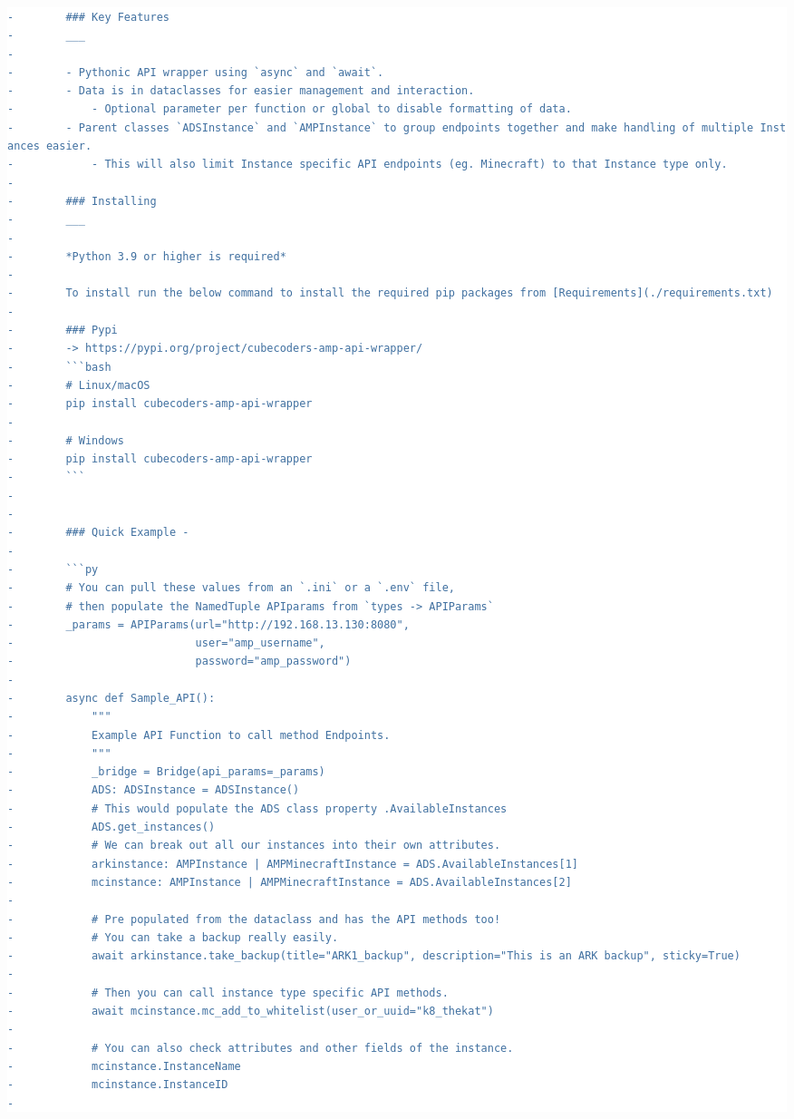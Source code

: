```diff
-        ### Key Features
-        ___
-        
-        - Pythonic API wrapper using `async` and `await`.
-        - Data is in dataclasses for easier management and interaction.
-            - Optional parameter per function or global to disable formatting of data.
-        - Parent classes `ADSInstance` and `AMPInstance` to group endpoints together and make handling of multiple Instances easier.
-            - This will also limit Instance specific API endpoints (eg. Minecraft) to that Instance type only.
-        
-        ### Installing
-        ___
-        
-        *Python 3.9 or higher is required*
-        
-        To install run the below command to install the required pip packages from [Requirements](./requirements.txt)
-        
-        ### Pypi 
-        -> https://pypi.org/project/cubecoders-amp-api-wrapper/
-        ```bash
-        # Linux/macOS
-        pip install cubecoders-amp-api-wrapper
-        
-        # Windows
-        pip install cubecoders-amp-api-wrapper
-        ```
-        
-        
-        ### Quick Example -
-        
-        ```py
-        # You can pull these values from an `.ini` or a `.env` file,
-        # then populate the NamedTuple APIparams from `types -> APIParams`
-        _params = APIParams(url="http://192.168.13.130:8080",
-                            user="amp_username",
-                            password="amp_password")
-        
-        async def Sample_API():
-            """
-            Example API Function to call method Endpoints.
-            """
-            _bridge = Bridge(api_params=_params)
-            ADS: ADSInstance = ADSInstance()
-            # This would populate the ADS class property .AvailableInstances
-            ADS.get_instances()
-            # We can break out all our instances into their own attributes.
-            arkinstance: AMPInstance | AMPMinecraftInstance = ADS.AvailableInstances[1]
-            mcinstance: AMPInstance | AMPMinecraftInstance = ADS.AvailableInstances[2]
-        
-            # Pre populated from the dataclass and has the API methods too!
-            # You can take a backup really easily.
-            await arkinstance.take_backup(title="ARK1_backup", description="This is an ARK backup", sticky=True)
-        
-            # Then you can call instance type specific API methods.
-            await mcinstance.mc_add_to_whitelist(user_or_uuid="k8_thekat")
-        
-            # You can also check attributes and other fields of the instance.
-            mcinstance.InstanceName
-            mcinstance.InstanceID
-        
```
